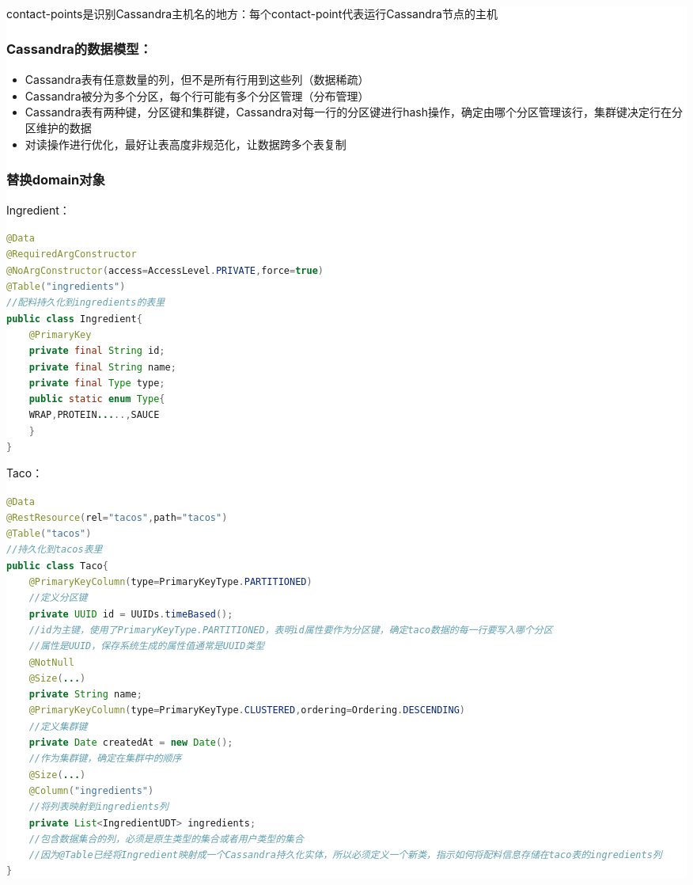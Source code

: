 contact-points是识别Cassandra主机名的地方：每个contact-point代表运行Cassandra节点的主机

### Cassandra的数据模型：

* Cassandra表有任意数量的列，但不是所有行用到这些列（数据稀疏）
* Cassandra被分为多个分区，每个行可能有多个分区管理（分布管理）
* Cassandra表有两种键，分区键和集群键，Cassandra对每一行的分区键进行hash操作，确定由哪个分区管理该行，集群键决定行在分区维护的数据
* 对读操作进行优化，最好让表高度非规范化，让数据跨多个表复制

### 替换domain对象

Ingredient：

```java
@Data
@RequiredArgConstructor
@NoArgConstructor(access=AccessLevel.PRIVATE,force=true)
@Table("ingredients")
//配料持久化到ingredients的表里
public class Ingredient{
	@PrimaryKey
	private final String id;
	private final String name;
	private final Type type;
	public static enum Type{
	WRAP,PROTEIN.....,SAUCE
	}
}
```

Taco：

```java
@Data
@RestResource(rel="tacos",path="tacos")
@Table("tacos")
//持久化到tacos表里
public class Taco{
	@PrimaryKeyColumn(type=PrimaryKeyType.PARTITIONED)
	//定义分区键
	private UUID id = UUIDs.timeBased();
	//id为主键，使用了PrimaryKeyType.PARTITIONED，表明id属性要作为分区键，确定taco数据的每一行要写入哪个分区
	//属性是UUID，保存系统生成的属性值通常是UUID类型
	@NotNull
	@Size(...)
	private String name;
	@PrimaryKeyColumn(type=PrimaryKeyType.CLUSTERED,ordering=Ordering.DESCENDING)
	//定义集群键
	private Date createdAt = new Date();
	//作为集群键，确定在集群中的顺序
	@Size(...)
	@Column("ingredients")
	//将列表映射到ingredients列
	private List<IngredientUDT> ingredients;
	//包含数据集合的列，必须是原生类型的集合或者用户类型的集合
	//因为@Table已经将Ingredient映射成一个Cassandra持久化实体，所以必须定义一个新类，指示如何将配料信息存储在taco表的ingredients列
}
```
